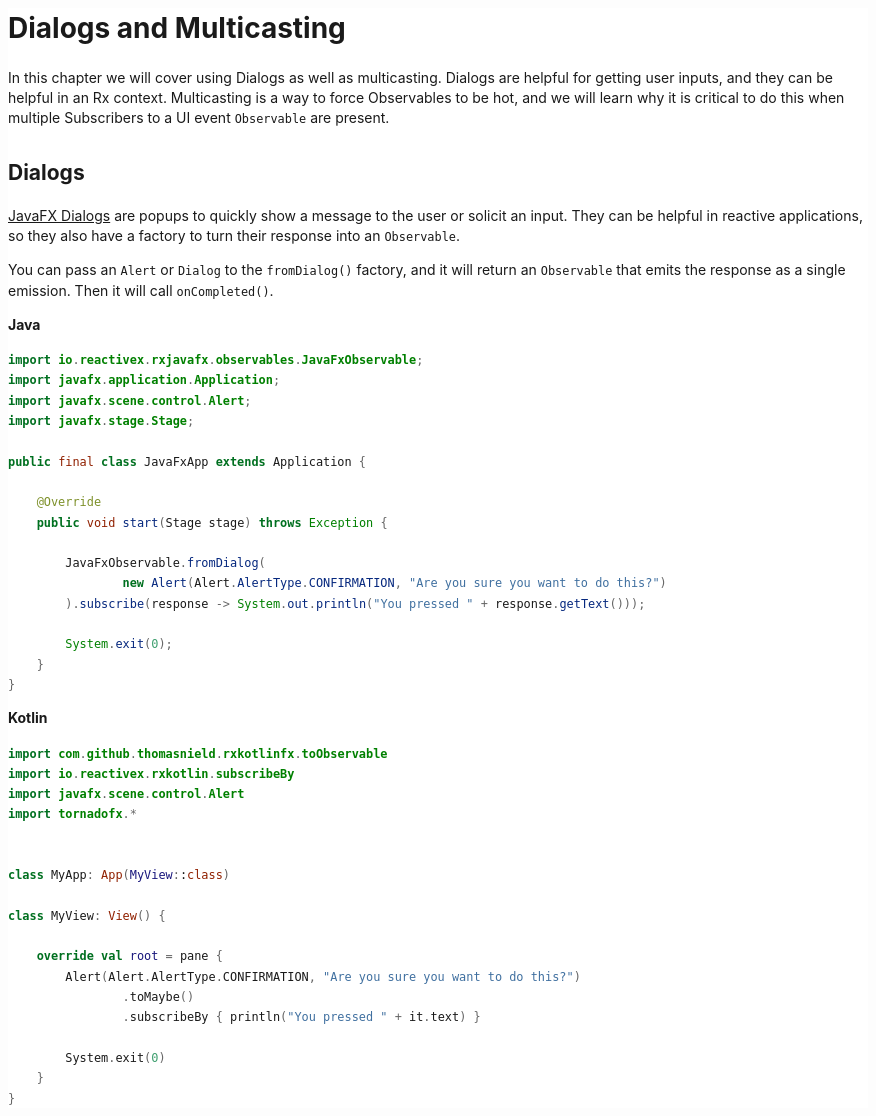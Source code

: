# Dialogs and Multicasting

In this chapter we will cover using Dialogs as well as multicasting. Dialogs are helpful for getting user inputs, and they can be helpful in an Rx context. Multicasting is a way to force Observables to be hot, and we will learn why it is critical to do this when multiple Subscribers to a UI event `Observable` are present.

## Dialogs

[JavaFX Dialogs](http://code.makery.ch/blog/javafx-8-dialogs/) are popups to quickly show a message to the user or solicit an input. They can be helpful in reactive applications, so they also have a factory to turn their response into an `Observable`.

You can pass an `Alert` or `Dialog` to the `fromDialog()` factory, and it will return an `Observable` that emits the response as a single emission. Then it will call `onCompleted()`.

**Java**

```java
import io.reactivex.rxjavafx.observables.JavaFxObservable;
import javafx.application.Application;
import javafx.scene.control.Alert;
import javafx.stage.Stage;

public final class JavaFxApp extends Application {

    @Override
    public void start(Stage stage) throws Exception {

        JavaFxObservable.fromDialog(
                new Alert(Alert.AlertType.CONFIRMATION, "Are you sure you want to do this?")
        ).subscribe(response -> System.out.println("You pressed " + response.getText()));

        System.exit(0);
    }
}
```

**Kotlin**

```kotlin
import com.github.thomasnield.rxkotlinfx.toObservable
import io.reactivex.rxkotlin.subscribeBy
import javafx.scene.control.Alert
import tornadofx.*


class MyApp: App(MyView::class)

class MyView: View() {

    override val root = pane {
        Alert(Alert.AlertType.CONFIRMATION, "Are you sure you want to do this?")
                .toMaybe()
                .subscribeBy { println("You pressed " + it.text) }

        System.exit(0)
    }
}
```
